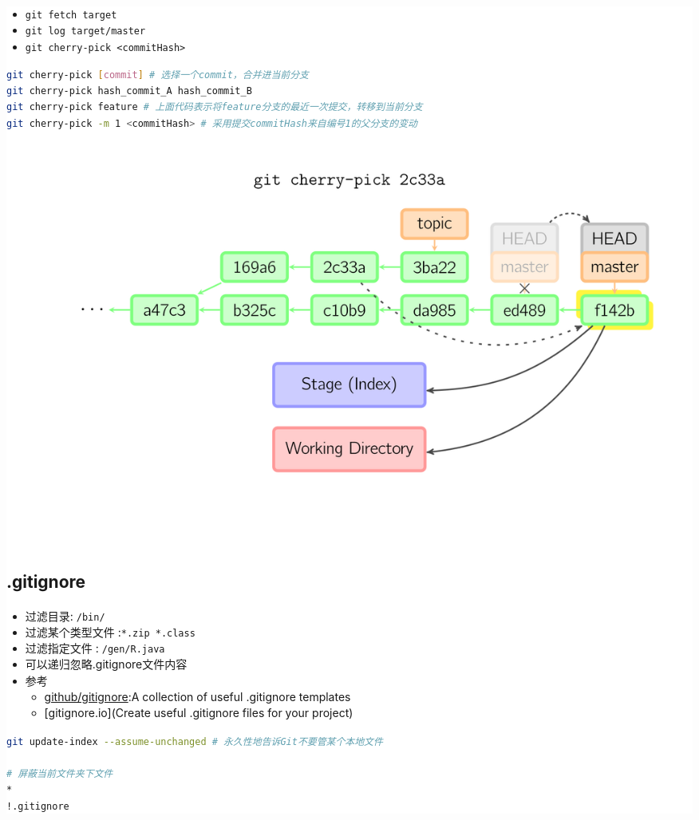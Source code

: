   - `git fetch target`
  - `git log target/master`
  - `git cherry-pick <commitHash>`

```sh
git cherry-pick [commit] # 选择一个commit，合并进当前分支
git cherry-pick hash_commit_A hash_commit_B
git cherry-pick feature # 上面代码表示将feature分支的最近一次提交，转移到当前分支
git cherry-pick -m 1 <commitHash> # 采用提交commitHash来自编号1的父分支的变动
```

![cherry-pick](../_static/cherry-pick.svg "cherry-pick")

## .gitignore

* 过滤目录: `/bin/`
* 过滤某个类型文件 :`*.zip *.class`
* 过滤指定文件 : `/gen/R.java`
* 可以递归忽略.gitignore文件内容
* 参考
  - [github/gitignore](https://github.com/github/gitignore):A collection of useful .gitignore templates
  - [gitignore.io](Create useful .gitignore files for your project)

```sh
git update-index --assume-unchanged # 永久性地告诉Git不要管某个本地文件

# 屏蔽当前文件夹下文件
*
!.gitignore
```
